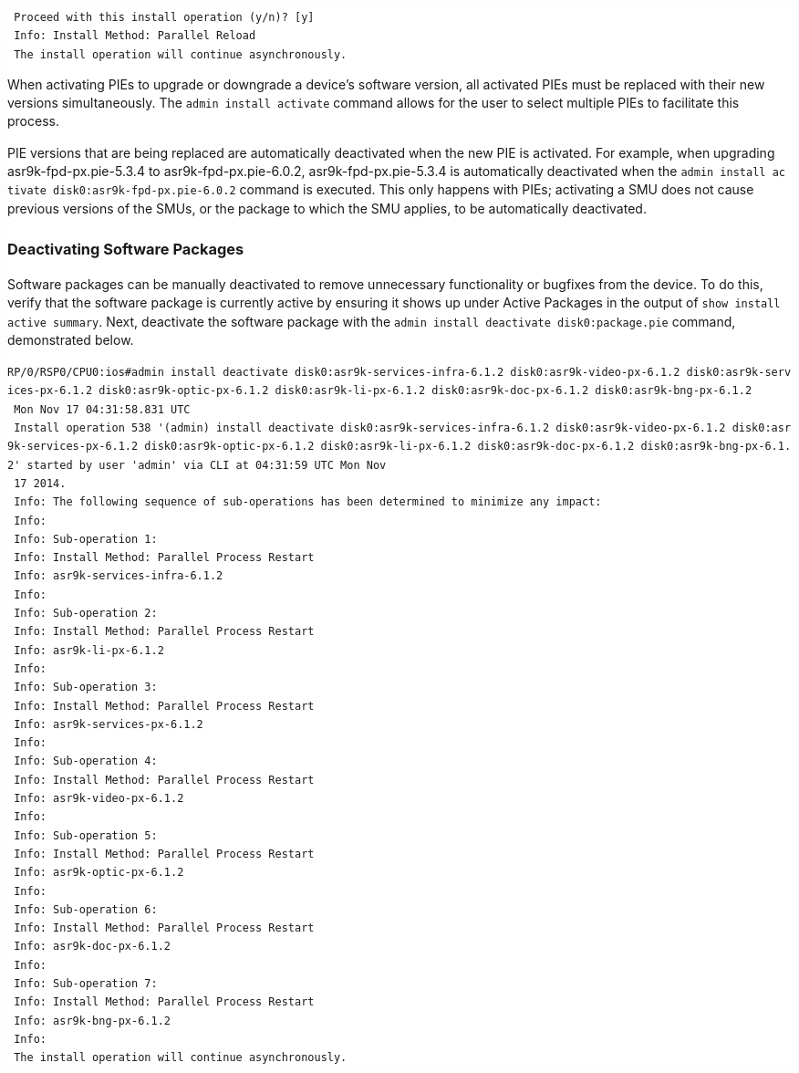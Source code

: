 ```
 Proceed with this install operation (y/n)? [y]
 Info: Install Method: Parallel Reload
 The install operation will continue asynchronously.
```

When activating PIEs to upgrade or downgrade a device’s software version, all activated PIEs must be replaced with their new versions simultaneously. The `admin install activate` command allows for the user to select multiple PIEs to facilitate this process.

PIE versions that are being replaced are automatically deactivated when the new PIE is activated. For example, when upgrading asr9k-fpd-px.pie-5.3.4 to asr9k-fpd-px.pie-6.0.2, asr9k-fpd-px.pie-5.3.4 is automatically deactivated when the `admin install activate disk0:asr9k-fpd-px.pie-6.0.2` command is executed. This only happens with PIEs; activating a SMU does not cause previous versions of the SMUs, or the package to which the SMU applies, to be automatically deactivated.

### Deactivating Software Packages

Software packages can be manually deactivated to remove unnecessary functionality or bugfixes from the device. To do this, verify that the software package is currently active by ensuring it shows up under Active Packages in the output of `show install active summary`. Next, deactivate the software package with the `admin install deactivate disk0:package.pie` command, demonstrated below.

```
RP/0/RSP0/CPU0:ios#admin install deactivate disk0:asr9k-services-infra-6.1.2 disk0:asr9k-video-px-6.1.2 disk0:asr9k-services-px-6.1.2 disk0:asr9k-optic-px-6.1.2 disk0:asr9k-li-px-6.1.2 disk0:asr9k-doc-px-6.1.2 disk0:asr9k-bng-px-6.1.2
 Mon Nov 17 04:31:58.831 UTC
 Install operation 538 '(admin) install deactivate disk0:asr9k-services-infra-6.1.2 disk0:asr9k-video-px-6.1.2 disk0:asr9k-services-px-6.1.2 disk0:asr9k-optic-px-6.1.2 disk0:asr9k-li-px-6.1.2 disk0:asr9k-doc-px-6.1.2 disk0:asr9k-bng-px-6.1.2' started by user 'admin' via CLI at 04:31:59 UTC Mon Nov
 17 2014.
 Info: The following sequence of sub-operations has been determined to minimize any impact:
 Info:
 Info: Sub-operation 1:
 Info: Install Method: Parallel Process Restart
 Info: asr9k-services-infra-6.1.2
 Info:
 Info: Sub-operation 2:
 Info: Install Method: Parallel Process Restart
 Info: asr9k-li-px-6.1.2
 Info:
 Info: Sub-operation 3:
 Info: Install Method: Parallel Process Restart
 Info: asr9k-services-px-6.1.2
 Info:
 Info: Sub-operation 4:
 Info: Install Method: Parallel Process Restart
 Info: asr9k-video-px-6.1.2
 Info:
 Info: Sub-operation 5:
 Info: Install Method: Parallel Process Restart
 Info: asr9k-optic-px-6.1.2
 Info:
 Info: Sub-operation 6:
 Info: Install Method: Parallel Process Restart
 Info: asr9k-doc-px-6.1.2
 Info:
 Info: Sub-operation 7:
 Info: Install Method: Parallel Process Restart
 Info: asr9k-bng-px-6.1.2
 Info:
 The install operation will continue asynchronously.
```
